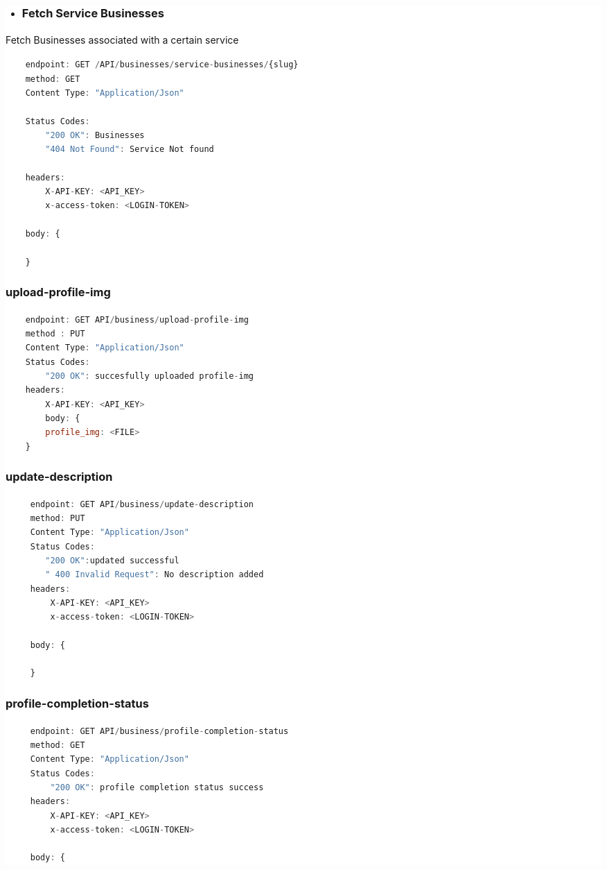 ```javascript
```

* ### Fetch Service Businesses
Fetch Businesses associated with a certain service

```javascript
    endpoint: GET /API/businesses/service-businesses/{slug}
    method: GET
    Content Type: "Application/Json"

    Status Codes: 
        "200 OK": Businesses
        "404 Not Found": Service Not found

    headers:
        X-API-KEY: <API_KEY>
        x-access-token: <LOGIN-TOKEN>

    body: {
        
    }
```
### upload-profile-img
```javascript
    endpoint: GET API/business/upload-profile-img
    method : PUT
    Content Type: "Application/Json"
    Status Codes: 
        "200 OK": succesfully uploaded profile-img
    headers:
        X-API-KEY: <API_KEY>
        body: {
        profile_img: <FILE>
    }
```
### update-description
```javascript
     endpoint: GET API/business/update-description
     method: PUT
     Content Type: "Application/Json"
     Status Codes: 
        "200 OK":updated successful
        " 400 Invalid Request": No description added
     headers:
         X-API-KEY: <API_KEY>
         x-access-token: <LOGIN-TOKEN>

     body: {

     }
```
### profile-completion-status
```javascript
     endpoint: GET API/business/profile-completion-status
     method: GET
     Content Type: "Application/Json"
     Status Codes: 
         "200 OK": profile completion status success
     headers:
         X-API-KEY: <API_KEY>
         x-access-token: <LOGIN-TOKEN>

     body: {
```